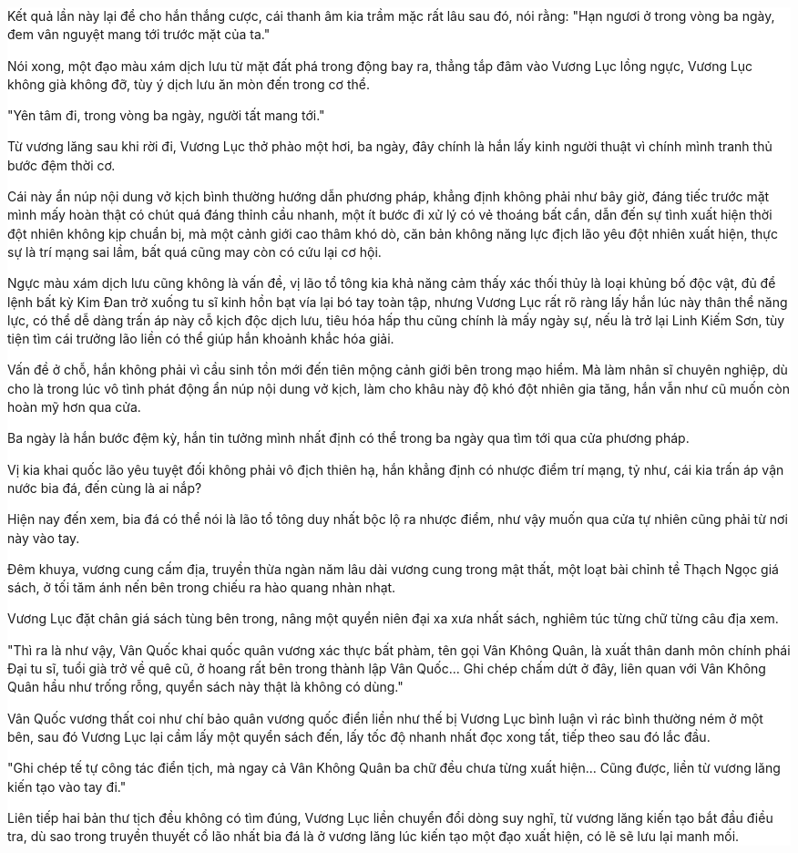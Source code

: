 Kết quả lần này lại để cho hắn thắng cược, cái thanh âm kia trầm mặc rất lâu sau đó, nói rằng: "Hạn ngươi ở trong vòng ba ngày, đem vân nguyệt mang tới trước mặt của ta."

Nói xong, một đạo màu xám dịch lưu từ mặt đất phá trong động bay ra, thẳng tắp đâm vào Vương Lục lồng ngực, Vương Lục không già không đỡ, tùy ý dịch lưu ăn mòn đến trong cơ thể.

"Yên tâm đi, trong vòng ba ngày, người tất mang tới."

Từ vương lăng sau khi rời đi, Vương Lục thở phào một hơi, ba ngày, đây chính là hắn lấy kinh người thuật vì chính mình tranh thủ bước đệm thời cơ.

Cái này ẩn núp nội dung vở kịch bình thường hướng dẫn phương pháp, khẳng định không phải như bây giờ, đáng tiếc trước mặt mình mấy hoàn thật có chút quá đáng thỉnh cầu nhanh, một ít bước đi xử lý có vẻ thoáng bất cẩn, dẫn đến sự tình xuất hiện thời đột nhiên không kịp chuẩn bị, mà một cảnh giới cao thâm khó dò, căn bản không năng lực địch lão yêu đột nhiên xuất hiện, thực sự là trí mạng sai lầm, bất quá cũng may còn có cứu lại cơ hội.

Ngực màu xám dịch lưu cũng không là vấn đề, vị lão tổ tông kia khả năng cảm thấy xác thối thủy là loại khủng bố độc vật, đủ để lệnh bất kỳ Kim Đan trở xuống tu sĩ kinh hồn bạt vía lại bó tay toàn tập, nhưng Vương Lục rất rõ ràng lấy hắn lúc này thân thể năng lực, có thể dễ dàng trấn áp này cỗ kịch độc dịch lưu, tiêu hóa hấp thu cũng chính là mấy ngày sự, nếu là trở lại Linh Kiếm Sơn, tùy tiện tìm cái trưởng lão liền có thể giúp hắn khoảnh khắc hóa giải.

Vấn đề ở chỗ, hắn không phải vì cầu sinh tồn mới đến tiên mộng cảnh giới bên trong mạo hiểm. Mà làm nhân sĩ chuyên nghiệp, dù cho là trong lúc vô tình phát động ẩn núp nội dung vở kịch, làm cho khâu này độ khó đột nhiên gia tăng, hắn vẫn như cũ muốn còn hoàn mỹ hơn qua cửa.

Ba ngày là hắn bước đệm kỳ, hắn tin tưởng mình nhất định có thể trong ba ngày qua tìm tới qua cửa phương pháp.

Vị kia khai quốc lão yêu tuyệt đối không phải vô địch thiên hạ, hắn khẳng định có nhược điểm trí mạng, tỷ như, cái kia trấn áp vận nước bia đá, đến cùng là ai nắp?

Hiện nay đến xem, bia đá có thể nói là lão tổ tông duy nhất bộc lộ ra nhược điểm, như vậy muốn qua cửa tự nhiên cũng phải từ nơi này vào tay.

Đêm khuya, vương cung cấm địa, truyền thừa ngàn năm lâu dài vương cung trong mật thất, một loạt bài chỉnh tề Thạch Ngọc giá sách, ở tối tăm ánh nến bên trong chiếu ra hào quang nhàn nhạt.

Vương Lục đặt chân giá sách tùng bên trong, nâng một quyển niên đại xa xưa nhất sách, nghiêm túc từng chữ từng câu địa xem.

"Thì ra là như vậy, Vân Quốc khai quốc quân vương xác thực bất phàm, tên gọi Vân Không Quân, là xuất thân danh môn chính phái Đại tu sĩ, tuổi già trở về quê cũ, ở hoang rất bên trong thành lập Vân Quốc... Ghi chép chấm dứt ở đây, liên quan với Vân Không Quân hầu như trống rỗng, quyển sách này thật là không có dùng."

Vân Quốc vương thất coi như chí bảo quân vương quốc điển liền như thế bị Vương Lục bình luận vì rác bình thường ném ở một bên, sau đó Vương Lục lại cầm lấy một quyển sách đến, lấy tốc độ nhanh nhất đọc xong tất, tiếp theo sau đó lắc đầu.

"Ghi chép tế tự công tác điển tịch, mà ngay cả Vân Không Quân ba chữ đều chưa từng xuất hiện... Cũng được, liền từ vương lăng kiến tạo vào tay đi."

Liên tiếp hai bản thư tịch đều không có tìm đúng, Vương Lục liền chuyển đổi dòng suy nghĩ, từ vương lăng kiến tạo bắt đầu điều tra, dù sao trong truyền thuyết cổ lão nhất bia đá là ở vương lăng lúc kiến tạo một đạo xuất hiện, có lẽ sẽ lưu lại manh mối.
